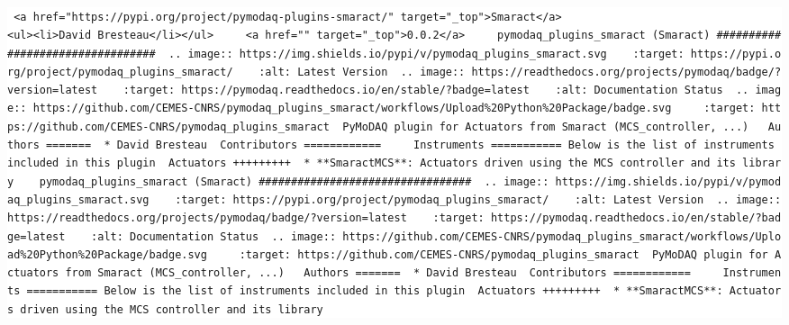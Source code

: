      <a href="https://pypi.org/project/pymodaq-plugins-smaract/" target="_top">Smaract</a>                                          <ul><li>David Bresteau</li></ul>     <a href="" target="_top">0.0.2</a>     pymodaq_plugins_smaract (Smaract) #################################  .. image:: https://img.shields.io/pypi/v/pymodaq_plugins_smaract.svg    :target: https://pypi.org/project/pymodaq_plugins_smaract/    :alt: Latest Version  .. image:: https://readthedocs.org/projects/pymodaq/badge/?version=latest    :target: https://pymodaq.readthedocs.io/en/stable/?badge=latest    :alt: Documentation Status  .. image:: https://github.com/CEMES-CNRS/pymodaq_plugins_smaract/workflows/Upload%20Python%20Package/badge.svg     :target: https://github.com/CEMES-CNRS/pymodaq_plugins_smaract  PyMoDAQ plugin for Actuators from Smaract (MCS_controller, ...)   Authors =======  * David Bresteau  Contributors ============     Instruments =========== Below is the list of instruments included in this plugin  Actuators +++++++++  * **SmaractMCS**: Actuators driven using the MCS controller and its library    pymodaq_plugins_smaract (Smaract) #################################  .. image:: https://img.shields.io/pypi/v/pymodaq_plugins_smaract.svg    :target: https://pypi.org/project/pymodaq_plugins_smaract/    :alt: Latest Version  .. image:: https://readthedocs.org/projects/pymodaq/badge/?version=latest    :target: https://pymodaq.readthedocs.io/en/stable/?badge=latest    :alt: Documentation Status  .. image:: https://github.com/CEMES-CNRS/pymodaq_plugins_smaract/workflows/Upload%20Python%20Package/badge.svg     :target: https://github.com/CEMES-CNRS/pymodaq_plugins_smaract  PyMoDAQ plugin for Actuators from Smaract (MCS_controller, ...)   Authors =======  * David Bresteau  Contributors ============     Instruments =========== Below is the list of instruments included in this plugin  Actuators +++++++++  * **SmaractMCS**: Actuators driven using the MCS controller and its library                                                                                                                                                                                                                                                                                                                                                                                                                                                                                                                                                                                                                                                                                                                                                                                                                                                                                                                                                                                                                                                                                                                                                                                                                                                                                                                                                                                                                                                                                      